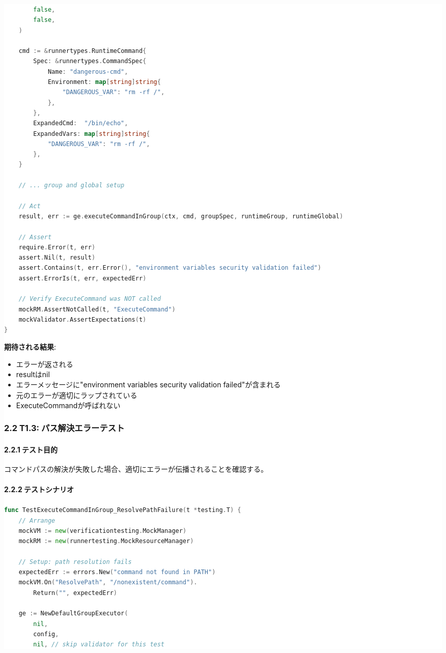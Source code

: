 ```go
        false,
        false,
    )

    cmd := &runnertypes.RuntimeCommand{
        Spec: &runnertypes.CommandSpec{
            Name: "dangerous-cmd",
            Environment: map[string]string{
                "DANGEROUS_VAR": "rm -rf /",
            },
        },
        ExpandedCmd:  "/bin/echo",
        ExpandedVars: map[string]string{
            "DANGEROUS_VAR": "rm -rf /",
        },
    }

    // ... group and global setup

    // Act
    result, err := ge.executeCommandInGroup(ctx, cmd, groupSpec, runtimeGroup, runtimeGlobal)

    // Assert
    require.Error(t, err)
    assert.Nil(t, result)
    assert.Contains(t, err.Error(), "environment variables security validation failed")
    assert.ErrorIs(t, err, expectedErr)

    // Verify ExecuteCommand was NOT called
    mockRM.AssertNotCalled(t, "ExecuteCommand")
    mockValidator.AssertExpectations(t)
}
```

**期待される結果**:
- エラーが返される
- resultはnil
- エラーメッセージに"environment variables security validation failed"が含まれる
- 元のエラーが適切にラップされている
- ExecuteCommandが呼ばれない

### 2.2 T1.3: パス解決エラーテスト

#### 2.2.1 テスト目的

コマンドパスの解決が失敗した場合、適切にエラーが伝播されることを確認する。

#### 2.2.2 テストシナリオ

```go
func TestExecuteCommandInGroup_ResolvePathFailure(t *testing.T) {
    // Arrange
    mockVM := new(verificationtesting.MockManager)
    mockRM := new(runnertesting.MockResourceManager)

    // Setup: path resolution fails
    expectedErr := errors.New("command not found in PATH")
    mockVM.On("ResolvePath", "/nonexistent/command").
        Return("", expectedErr)

    ge := NewDefaultGroupExecutor(
        nil,
        config,
        nil, // skip validator for this test
```